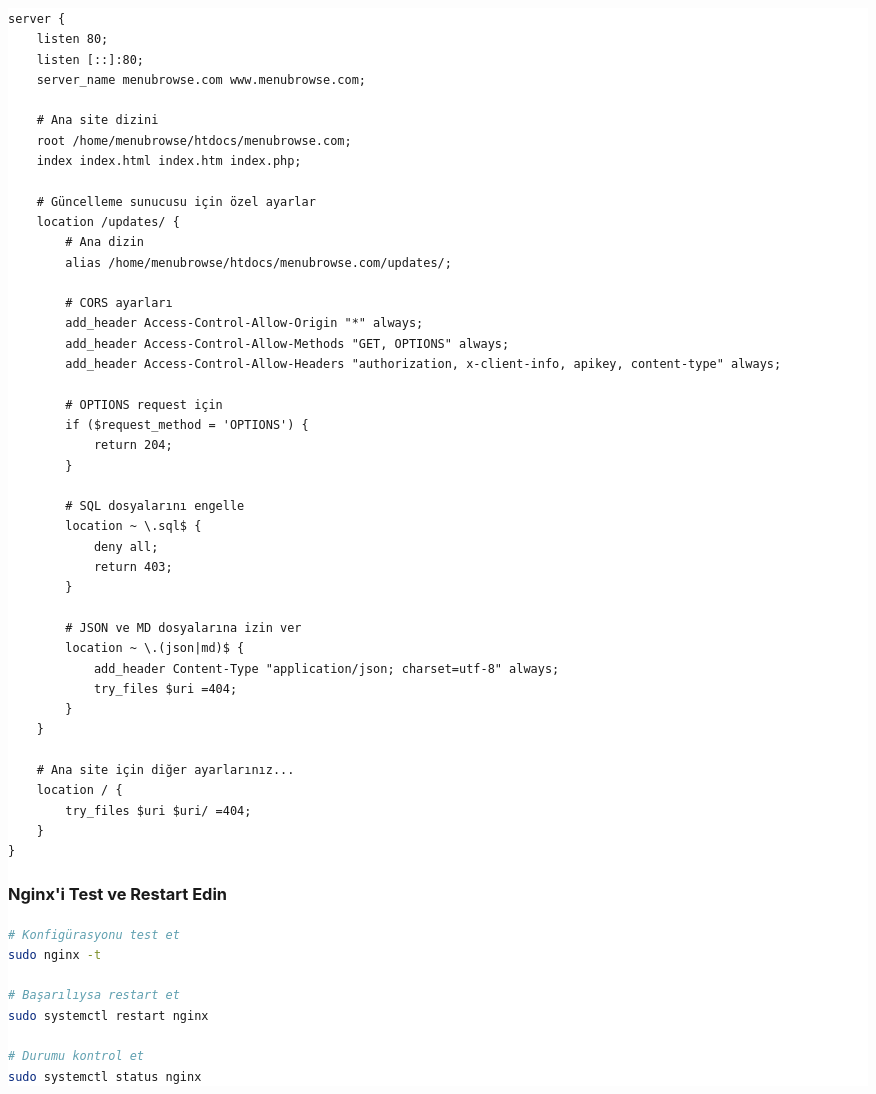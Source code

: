 ```nginx
server {
    listen 80;
    listen [::]:80;
    server_name menubrowse.com www.menubrowse.com;
    
    # Ana site dizini
    root /home/menubrowse/htdocs/menubrowse.com;
    index index.html index.htm index.php;

    # Güncelleme sunucusu için özel ayarlar
    location /updates/ {
        # Ana dizin
        alias /home/menubrowse/htdocs/menubrowse.com/updates/;
        
        # CORS ayarları
        add_header Access-Control-Allow-Origin "*" always;
        add_header Access-Control-Allow-Methods "GET, OPTIONS" always;
        add_header Access-Control-Allow-Headers "authorization, x-client-info, apikey, content-type" always;
        
        # OPTIONS request için
        if ($request_method = 'OPTIONS') {
            return 204;
        }
        
        # SQL dosyalarını engelle
        location ~ \.sql$ {
            deny all;
            return 403;
        }
        
        # JSON ve MD dosyalarına izin ver
        location ~ \.(json|md)$ {
            add_header Content-Type "application/json; charset=utf-8" always;
            try_files $uri =404;
        }
    }

    # Ana site için diğer ayarlarınız...
    location / {
        try_files $uri $uri/ =404;
    }
}
```

### Nginx'i Test ve Restart Edin

```bash
# Konfigürasyonu test et
sudo nginx -t

# Başarılıysa restart et
sudo systemctl restart nginx

# Durumu kontrol et
sudo systemctl status nginx
```
